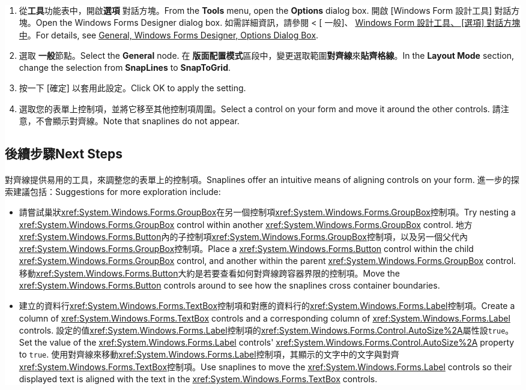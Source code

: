 1.  <span data-ttu-id="657e7-267">從**工具**功能表中，開啟**選項** 對話方塊。</span><span class="sxs-lookup"><span data-stu-id="657e7-267">From the **Tools** menu, open the **Options** dialog box.</span></span> <span data-ttu-id="657e7-268">開啟 [Windows Form 設計工具] 對話方塊。</span><span class="sxs-lookup"><span data-stu-id="657e7-268">Open the Windows Forms Designer dialog box.</span></span> <span data-ttu-id="657e7-269">如需詳細資訊，請參閱 <<c0> [ 一般]、 [Windows Form 設計工具、 [選項] 對話方塊中](https://msdn.microsoft.com/library/8dd170af-72f0-4212-b04b-034ceee92834)。</span><span class="sxs-lookup"><span data-stu-id="657e7-269">For details, see [General, Windows Forms Designer, Options Dialog Box](https://msdn.microsoft.com/library/8dd170af-72f0-4212-b04b-034ceee92834).</span></span>  
  
2.  <span data-ttu-id="657e7-270">選取 **一般**節點。</span><span class="sxs-lookup"><span data-stu-id="657e7-270">Select the **General** node.</span></span> <span data-ttu-id="657e7-271">在 **版面配置模式**區段中，變更選取範圍**對齊線**來**貼齊格線**。</span><span class="sxs-lookup"><span data-stu-id="657e7-271">In the **Layout Mode** section, change the selection from **SnapLines** to **SnapToGrid**.</span></span>  
  
3.  <span data-ttu-id="657e7-272">按一下 [確定] 以套用此設定。</span><span class="sxs-lookup"><span data-stu-id="657e7-272">Click OK to apply the setting.</span></span>  
  
4.  <span data-ttu-id="657e7-273">選取您的表單上控制項，並將它移至其他控制項周圍。</span><span class="sxs-lookup"><span data-stu-id="657e7-273">Select a control on your form and move it around the other controls.</span></span> <span data-ttu-id="657e7-274">請注意，不會顯示對齊線。</span><span class="sxs-lookup"><span data-stu-id="657e7-274">Note that snaplines do not appear.</span></span>  
  
## <a name="next-steps"></a><span data-ttu-id="657e7-275">後續步驟</span><span class="sxs-lookup"><span data-stu-id="657e7-275">Next Steps</span></span>  
 <span data-ttu-id="657e7-276">對齊線提供易用的工具，來調整您的表單上的控制項。</span><span class="sxs-lookup"><span data-stu-id="657e7-276">Snaplines offer an intuitive means of aligning controls on your form.</span></span> <span data-ttu-id="657e7-277">進一步的探索建議包括：</span><span class="sxs-lookup"><span data-stu-id="657e7-277">Suggestions for more exploration include:</span></span>  
  
-   <span data-ttu-id="657e7-278">請嘗試巢狀<xref:System.Windows.Forms.GroupBox>在另一個控制項<xref:System.Windows.Forms.GroupBox>控制項。</span><span class="sxs-lookup"><span data-stu-id="657e7-278">Try nesting a <xref:System.Windows.Forms.GroupBox> control within another <xref:System.Windows.Forms.GroupBox> control.</span></span> <span data-ttu-id="657e7-279">地方<xref:System.Windows.Forms.Button>內的子控制項<xref:System.Windows.Forms.GroupBox>控制項，以及另一個父代內<xref:System.Windows.Forms.GroupBox>控制項。</span><span class="sxs-lookup"><span data-stu-id="657e7-279">Place a <xref:System.Windows.Forms.Button> control within the child <xref:System.Windows.Forms.GroupBox> control, and another within the parent <xref:System.Windows.Forms.GroupBox> control.</span></span> <span data-ttu-id="657e7-280">移動<xref:System.Windows.Forms.Button>大約是若要查看如何對齊線跨容器界限的控制項。</span><span class="sxs-lookup"><span data-stu-id="657e7-280">Move the <xref:System.Windows.Forms.Button> controls around to see how the snaplines cross container boundaries.</span></span>  
  
-   <span data-ttu-id="657e7-281">建立的資料行<xref:System.Windows.Forms.TextBox>控制項和對應的資料行的<xref:System.Windows.Forms.Label>控制項。</span><span class="sxs-lookup"><span data-stu-id="657e7-281">Create a column of <xref:System.Windows.Forms.TextBox> controls and a corresponding column of <xref:System.Windows.Forms.Label> controls.</span></span> <span data-ttu-id="657e7-282">設定的值<xref:System.Windows.Forms.Label>控制項的<xref:System.Windows.Forms.Control.AutoSize%2A>屬性設`true`。</span><span class="sxs-lookup"><span data-stu-id="657e7-282">Set the value of the <xref:System.Windows.Forms.Label> controls' <xref:System.Windows.Forms.Control.AutoSize%2A> property to `true`.</span></span> <span data-ttu-id="657e7-283">使用對齊線來移動<xref:System.Windows.Forms.Label>控制項，其顯示的文字中的文字與對齊<xref:System.Windows.Forms.TextBox>控制項。</span><span class="sxs-lookup"><span data-stu-id="657e7-283">Use snaplines to move the <xref:System.Windows.Forms.Label> controls so their displayed text is aligned with the text in the <xref:System.Windows.Forms.TextBox> controls.</span></span>  
  